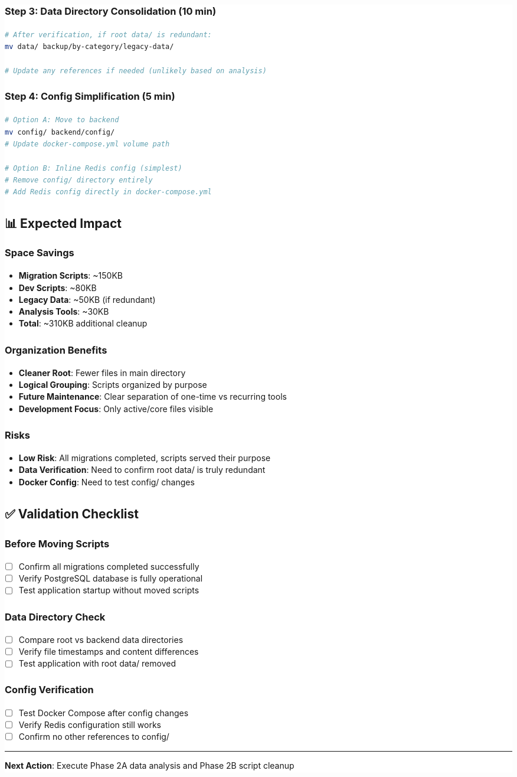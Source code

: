 ### **Step 3: Data Directory Consolidation** (10 min)
```bash
# After verification, if root data/ is redundant:
mv data/ backup/by-category/legacy-data/

# Update any references if needed (unlikely based on analysis)
```

### **Step 4: Config Simplification** (5 min)  
```bash
# Option A: Move to backend
mv config/ backend/config/
# Update docker-compose.yml volume path

# Option B: Inline Redis config (simplest)
# Remove config/ directory entirely
# Add Redis config directly in docker-compose.yml
```

## 📊 Expected Impact

### **Space Savings**
- **Migration Scripts**: ~150KB
- **Dev Scripts**: ~80KB  
- **Legacy Data**: ~50KB (if redundant)
- **Analysis Tools**: ~30KB
- **Total**: ~310KB additional cleanup

### **Organization Benefits**
- **Cleaner Root**: Fewer files in main directory
- **Logical Grouping**: Scripts organized by purpose
- **Future Maintenance**: Clear separation of one-time vs recurring tools
- **Development Focus**: Only active/core files visible

### **Risks** 
- **Low Risk**: All migrations completed, scripts served their purpose
- **Data Verification**: Need to confirm root data/ is truly redundant
- **Docker Config**: Need to test config/ changes

## ✅ Validation Checklist

### **Before Moving Scripts**
- [ ] Confirm all migrations completed successfully
- [ ] Verify PostgreSQL database is fully operational
- [ ] Test application startup without moved scripts

### **Data Directory Check**
- [ ] Compare root vs backend data directories
- [ ] Verify file timestamps and content differences  
- [ ] Test application with root data/ removed

### **Config Verification**
- [ ] Test Docker Compose after config changes
- [ ] Verify Redis configuration still works
- [ ] Confirm no other references to config/

---

**Next Action**: Execute Phase 2A data analysis and Phase 2B script cleanup
